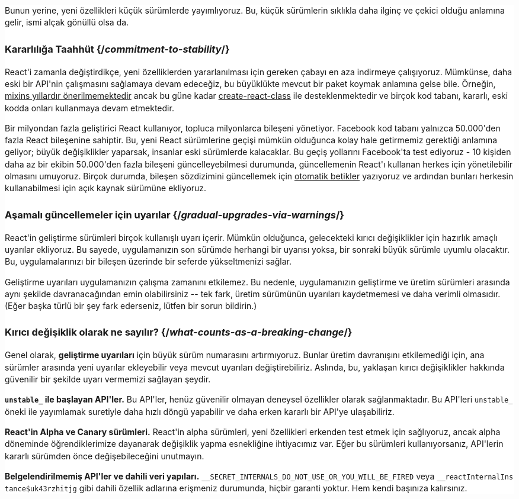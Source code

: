 Bunun yerine, yeni özellikleri küçük sürümlerde yayımlıyoruz. Bu, küçük sürümlerin sıklıkla daha ilginç ve çekici olduğu anlamına gelir, ismi alçak gönüllü olsa da.

### Kararlılığa Taahhüt {/*commitment-to-stability*/}

React'i zamanla değiştirdikçe, yeni özelliklerden yararlanılması için gereken çabayı en aza indirmeye çalışıyoruz. Mümkünse, daha eski bir API'nin çalışmasını sağlamaya devam edeceğiz, bu büyüklükte mevcut bir paket koymak anlamına gelse bile. Örneğin, [mixins yıllardır önerilmemektedir](https://legacy.reactjs.org/blog/2016/07/13/mixins-considered-harmful.html) ancak bu güne kadar [create-react-class](https://legacy.reactjs.org/docs/react-without-es6.html#mixins) ile desteklenmektedir ve birçok kod tabanı, kararlı, eski kodda onları kullanmaya devam etmektedir.

Bir milyondan fazla geliştirici React kullanıyor, topluca milyonlarca bileşeni yönetiyor. Facebook kod tabanı yalnızca 50.000'den fazla React bileşenine sahiptir. Bu, yeni React sürümlerine geçişi mümkün olduğunca kolay hale getirmemiz gerektiği anlamına geliyor; büyük değişiklikler yaparsak, insanlar eski sürümlerde kalacaklar. Bu geçiş yollarını Facebook'ta test ediyoruz - 10 kişiden daha az bir ekibin 50.000'den fazla bileşeni güncelleyebilmesi durumunda, güncellemenin React'ı kullanan herkes için yönetilebilir olmasını umuyoruz. Birçok durumda, bileşen sözdizimini güncellemek için [otomatik betikler](https://github.com/reactjs/react-codemod) yazıyoruz ve ardından bunları herkesin kullanabilmesi için açık kaynak sürümüne ekliyoruz.

### Aşamalı güncellemeler için uyarılar {/*gradual-upgrades-via-warnings*/}

React'in geliştirme sürümleri birçok kullanışlı uyarı içerir. Mümkün olduğunca, gelecekteki kırıcı değişiklikler için hazırlık amaçlı uyarılar ekliyoruz. Bu sayede, uygulamanızın son sürümde herhangi bir uyarısı yoksa, bir sonraki büyük sürümle uyumlu olacaktır. Bu, uygulamalarınızı bir bileşen üzerinde bir seferde yükseltmenizi sağlar.

Geliştirme uyarıları uygulamanızın çalışma zamanını etkilemez. Bu nedenle, uygulamanızın geliştirme ve üretim sürümleri arasında aynı şekilde davranacağından emin olabilirsiniz -- tek fark, üretim sürümünün uyarıları kaydetmemesi ve daha verimli olmasıdır. (Eğer başka türlü bir şey fark ederseniz, lütfen bir sorun bildirin.)

### Kırıcı değişiklik olarak ne sayılır? {/*what-counts-as-a-breaking-change*/}

Genel olarak, **geliştirme uyarıları** için büyük sürüm numarasını artırmıyoruz. Bunlar üretim davranışını etkilemediği için, ana sürümler arasında yeni uyarılar ekleyebilir veya mevcut uyarıları değiştirebiliriz. Aslında, bu, yaklaşan kırıcı değişiklikler hakkında güvenilir bir şekilde uyarı vermemizi sağlayan şeydir.

**`unstable_` ile başlayan API'ler.** Bu API'ler, henüz güvenilir olmayan deneysel özellikler olarak sağlanmaktadır. Bu API'leri `unstable_` öneki ile yayımlamak suretiyle daha hızlı döngü yapabilir ve daha erken kararlı bir API'ye ulaşabiliriz.

**React'in Alpha ve Canary sürümleri.** React'in alpha sürümleri, yeni özellikleri erkenden test etmek için sağlıyoruz, ancak alpha döneminde öğrendiklerimize dayanarak değişiklik yapma esnekliğine ihtiyacımız var. Eğer bu sürümleri kullanıyorsanız, API'lerin kararlı sürümden önce değişebileceğini unutmayın.

**Belgelendirilmemiş API'ler ve dahili veri yapıları.** `__SECRET_INTERNALS_DO_NOT_USE_OR_YOU_WILL_BE_FIRED` veya `__reactInternalInstance$uk43rzhitjg` gibi dahili özellik adlarına erişmeniz durumunda, hiçbir garanti yoktur. Hem kendi başınıza kalırsınız.

